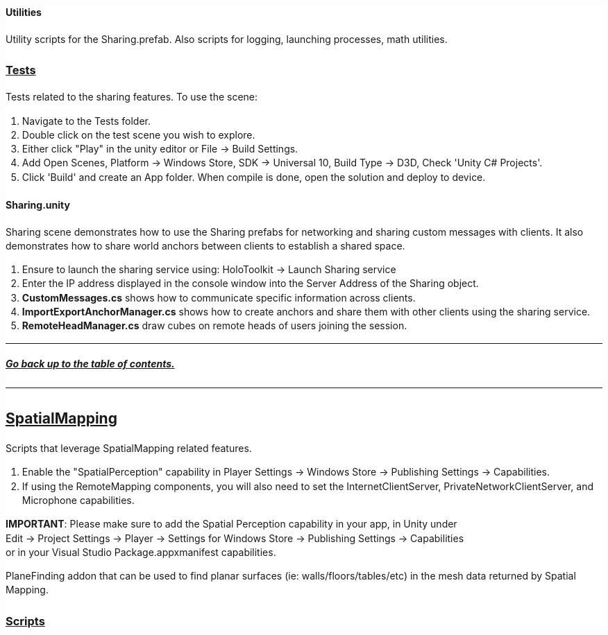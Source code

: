 #### Utilities
Utility scripts for the Sharing.prefab.
Also scripts for logging, launching processes, math utilities.

### [Tests](https://github.com/Microsoft/HoloToolkit-Unity/tree/master/Assets/HoloToolkit/Sharing/Tests)
Tests related to the sharing features. To use the scene:
1. Navigate to the Tests folder.
2. Double click on the test scene you wish to explore.
3. Either click "Play" in the unity editor or File -> Build Settings.
4. Add Open Scenes, Platform -> Windows Store, SDK -> Universal 10, Build Type -> D3D, Check 'Unity C# Projects'.
5. Click 'Build' and create an App folder. When compile is done, open the solution and deploy to device.

#### Sharing.unity 
Sharing scene demonstrates how to use the Sharing prefabs for networking and sharing custom messages with clients. 
It also demonstrates how to share world anchors between clients to establish a shared space.

1. Ensure to launch the sharing service using: HoloToolkit -> Launch Sharing service
2. Enter the IP address displayed in the console window into the Server Address of the Sharing object.
3. **CustomMessages.cs** shows how to communicate specific information across clients.
4. **ImportExportAnchorManager.cs** shows how to create anchors and share them with other clients using the sharing service.
5. **RemoteHeadManager.cs** draw cubes on remote heads of users joining the session.

---
##### [Go back up to the table of contents.](https://github.com/Microsoft/HoloToolkit-Unity#holotoolkit-unity)
---

## [SpatialMapping](https://github.com/Microsoft/HoloToolkit-Unity/tree/master/Assets/HoloToolkit/SpatialMapping)
Scripts that leverage SpatialMapping related features.

1. Enable the "SpatialPerception" capability in Player Settings -> Windows Store -> Publishing Settings -> Capabilities.
2. If using the RemoteMapping components, you will also need to set the InternetClientServer, PrivateNetworkClientServer, and Microphone capabilities. 

**IMPORTANT**: Please make sure to add the Spatial Perception capability in your app, in Unity under  
Edit -> Project Settings -> Player -> Settings for Windows Store -> Publishing Settings -> Capabilities  
or in your Visual Studio Package.appxmanifest capabilities.

PlaneFinding addon that can be used to find planar surfaces (ie: walls/floors/tables/etc) in the mesh data returned by Spatial Mapping.

### [Scripts](https://github.com/Microsoft/HoloToolkit-Unity/tree/master/Assets/HoloToolkit/SpatialMapping/Scripts)

